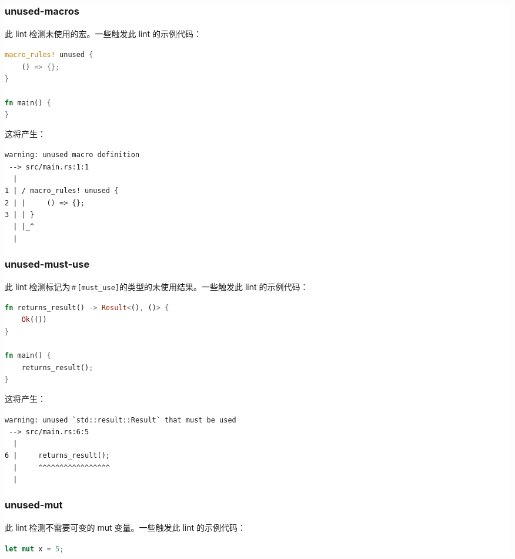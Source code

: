 ### unused-macros

此 lint 检测未使用的宏。一些触发此 lint 的示例代码：

```rust
macro_rules! unused {
    () => {};
}

fn main() {
}
```

这将产生：

```text
warning: unused macro definition
 --> src/main.rs:1:1
  |
1 | / macro_rules! unused {
2 | |     () => {};
3 | | }
  | |_^
  |
```

### unused-must-use

此 lint 检测标记为`＃[must_use]`的类型的未使用结果。一些触发此 lint 的示例代码：

```rust
fn returns_result() -> Result<(), ()> {
    Ok(())
}

fn main() {
    returns_result();
}
```

这将产生：

```text
warning: unused `std::result::Result` that must be used
 --> src/main.rs:6:5
  |
6 |     returns_result();
  |     ^^^^^^^^^^^^^^^^^
  |
```

### unused-mut

此 lint 检测不需要可变的 mut 变量。一些触发此 lint 的示例代码：

```rust
let mut x = 5;
```
